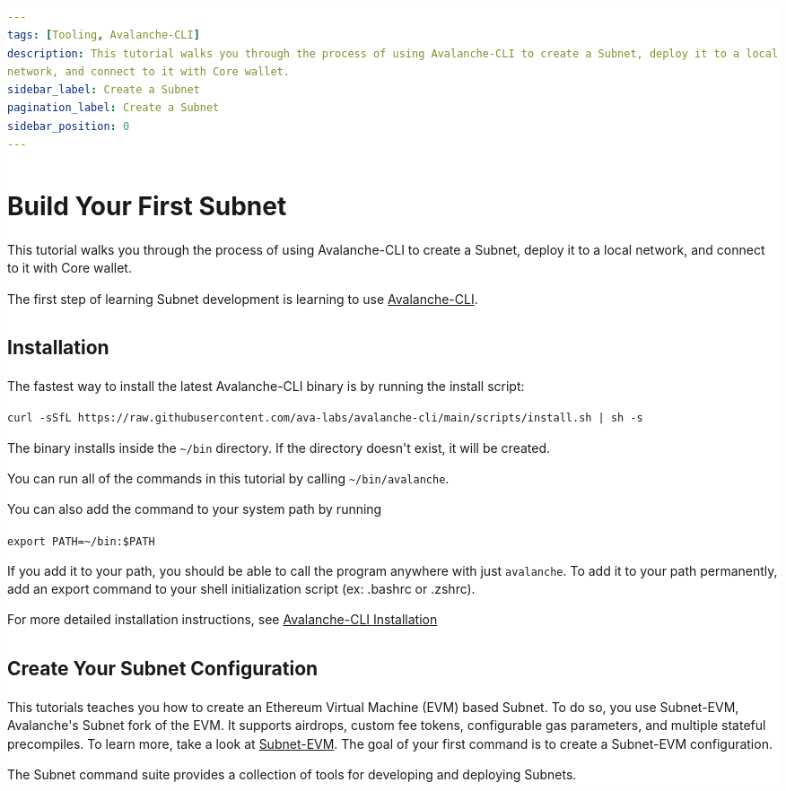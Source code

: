```yaml
---
tags: [Tooling, Avalanche-CLI]
description: This tutorial walks you through the process of using Avalanche-CLI to create a Subnet, deploy it to a local network, and connect to it with Core wallet.
sidebar_label: Create a Subnet
pagination_label: Create a Subnet
sidebar_position: 0
---
```


# Build Your First Subnet

This tutorial walks you through the process of using Avalanche-CLI to create a Subnet,
deploy it to a local network, and connect to it with Core wallet.

The first step of learning Subnet development is learning to use [Avalanche-CLI](https://github.com/ava-labs/avalanche-cli).

## Installation

The fastest way to install the latest Avalanche-CLI binary is by running the install script:

```shell
curl -sSfL https://raw.githubusercontent.com/ava-labs/avalanche-cli/main/scripts/install.sh | sh -s
```

The binary installs inside the `~/bin` directory. If the directory doesn't exist,
it will be created.

You can run all of the commands in this tutorial by calling `~/bin/avalanche`.

You can also add the command to your system path by running

```shell
export PATH=~/bin:$PATH
```

If you add it to your path, you should be able to call the program anywhere with just `avalanche`.
To add it to your path permanently, add an export command to your shell initialization script
(ex: .bashrc or .zshrc).

For more detailed installation instructions, see [Avalanche-CLI Installation](/tooling/cli-guides/install-avalanche-cli.md)

## Create Your Subnet Configuration

This tutorials teaches you how to create an Ethereum Virtual Machine (EVM) based Subnet. To do so,
you use Subnet-EVM, Avalanche's Subnet fork of the EVM. It supports airdrops, custom fee tokens,
configurable gas parameters, and multiple stateful precompiles. To learn more, take a look at
[Subnet-EVM](https://github.com/ava-labs/subnet-evm). The goal of your first command is to create
a Subnet-EVM configuration.

The Subnet command suite provides a collection of tools for developing and deploying Subnets.
